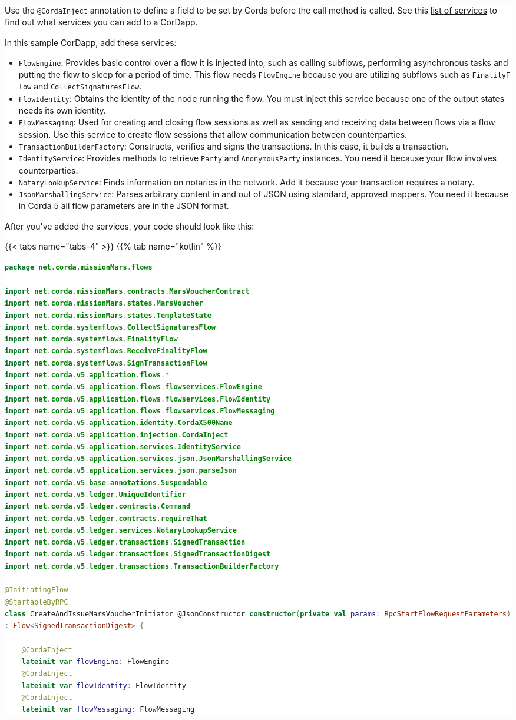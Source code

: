 Use the `@CordaInject` annotation to define a field to be set by Corda before the call method is called. See this [list of services](../../../../../../en/platform/corda/5.0-dev-preview-1/cordapps/corda-services/injectable-services.md) to find out what services you can add to a CorDapp.

In this sample CorDapp, add these services:

* `FlowEngine`: Provides basic control over a flow it is injected into, such as calling subflows, performing asynchronous tasks and putting the flow to sleep for a period of time. This flow needs `FlowEngine` because you are utilizing subflows such as `FinalityFlow` and `CollectSignaturesFlow`.
* `FlowIdentity`: Obtains the identity of the node running the flow. You must inject this service because one of the output states needs its own identity.
* `FlowMessaging`: Used for creating and closing flow sessions as well as sending and receiving data between flows via a flow session. Use this service to create flow sessions that allow communication between counterparties.
* `TransactionBuilderFactory`: Constructs, verifies and signs the transactions. In this case, it builds a transaction.
* `IdentityService`: Provides methods to retrieve `Party` and `AnonymousParty` instances. You need it because your flow involves counterparties.
* `NotaryLookupService`: Finds information on notaries in the network. Add it because your transaction requires a notary.
* `JsonMarshallingService`: Parses arbitrary content in and out of JSON using standard, approved mappers. You need it because in Corda 5 all flow parameters are in the JSON format.

After you've added the services, your code should look like this:

{{< tabs name="tabs-4" >}}
{{% tab name="kotlin" %}}
```kotlin
package net.corda.missionMars.flows

import net.corda.missionMars.contracts.MarsVoucherContract
import net.corda.missionMars.states.MarsVoucher
import net.corda.missionMars.states.TemplateState
import net.corda.systemflows.CollectSignaturesFlow
import net.corda.systemflows.FinalityFlow
import net.corda.systemflows.ReceiveFinalityFlow
import net.corda.systemflows.SignTransactionFlow
import net.corda.v5.application.flows.*
import net.corda.v5.application.flows.flowservices.FlowEngine
import net.corda.v5.application.flows.flowservices.FlowIdentity
import net.corda.v5.application.flows.flowservices.FlowMessaging
import net.corda.v5.application.identity.CordaX500Name
import net.corda.v5.application.injection.CordaInject
import net.corda.v5.application.services.IdentityService
import net.corda.v5.application.services.json.JsonMarshallingService
import net.corda.v5.application.services.json.parseJson
import net.corda.v5.base.annotations.Suspendable
import net.corda.v5.ledger.UniqueIdentifier
import net.corda.v5.ledger.contracts.Command
import net.corda.v5.ledger.contracts.requireThat
import net.corda.v5.ledger.services.NotaryLookupService
import net.corda.v5.ledger.transactions.SignedTransaction
import net.corda.v5.ledger.transactions.SignedTransactionDigest
import net.corda.v5.ledger.transactions.TransactionBuilderFactory

@InitiatingFlow
@StartableByRPC
class CreateAndIssueMarsVoucherInitiator @JsonConstructor constructor(private val params: RpcStartFlowRequestParameters) : Flow<SignedTransactionDigest> {

    @CordaInject
    lateinit var flowEngine: FlowEngine
    @CordaInject
    lateinit var flowIdentity: FlowIdentity
    @CordaInject
    lateinit var flowMessaging: FlowMessaging
```